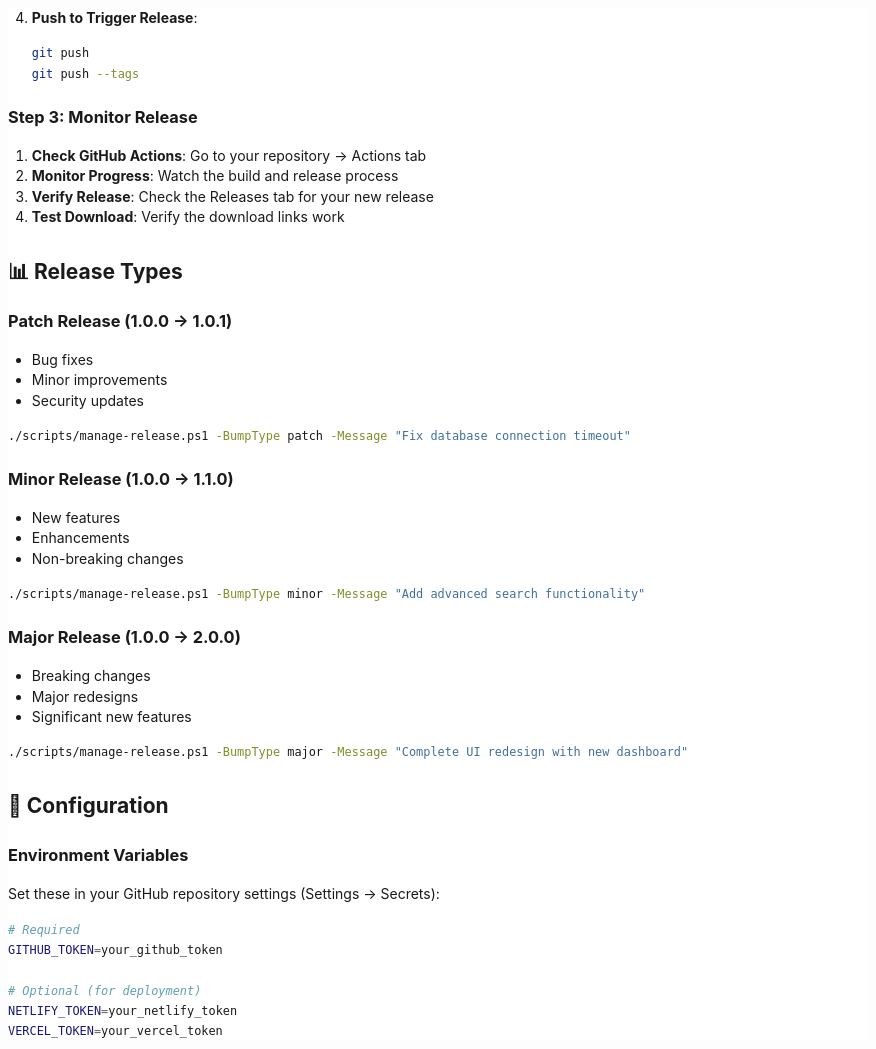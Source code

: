4. **Push to Trigger Release**:
   ```bash
   git push
   git push --tags
   ```

### Step 3: Monitor Release

1. **Check GitHub Actions**: Go to your repository → Actions tab
2. **Monitor Progress**: Watch the build and release process
3. **Verify Release**: Check the Releases tab for your new release
4. **Test Download**: Verify the download links work

## 📊 Release Types

### Patch Release (1.0.0 → 1.0.1)
- Bug fixes
- Minor improvements
- Security updates

```bash
./scripts/manage-release.ps1 -BumpType patch -Message "Fix database connection timeout"
```

### Minor Release (1.0.0 → 1.1.0)
- New features
- Enhancements
- Non-breaking changes

```bash
./scripts/manage-release.ps1 -BumpType minor -Message "Add advanced search functionality"
```

### Major Release (1.0.0 → 2.0.0)
- Breaking changes
- Major redesigns
- Significant new features

```bash
./scripts/manage-release.ps1 -BumpType major -Message "Complete UI redesign with new dashboard"
```

## 🔧 Configuration

### Environment Variables
Set these in your GitHub repository settings (Settings → Secrets):

```bash
# Required
GITHUB_TOKEN=your_github_token

# Optional (for deployment)
NETLIFY_TOKEN=your_netlify_token
VERCEL_TOKEN=your_vercel_token
```
